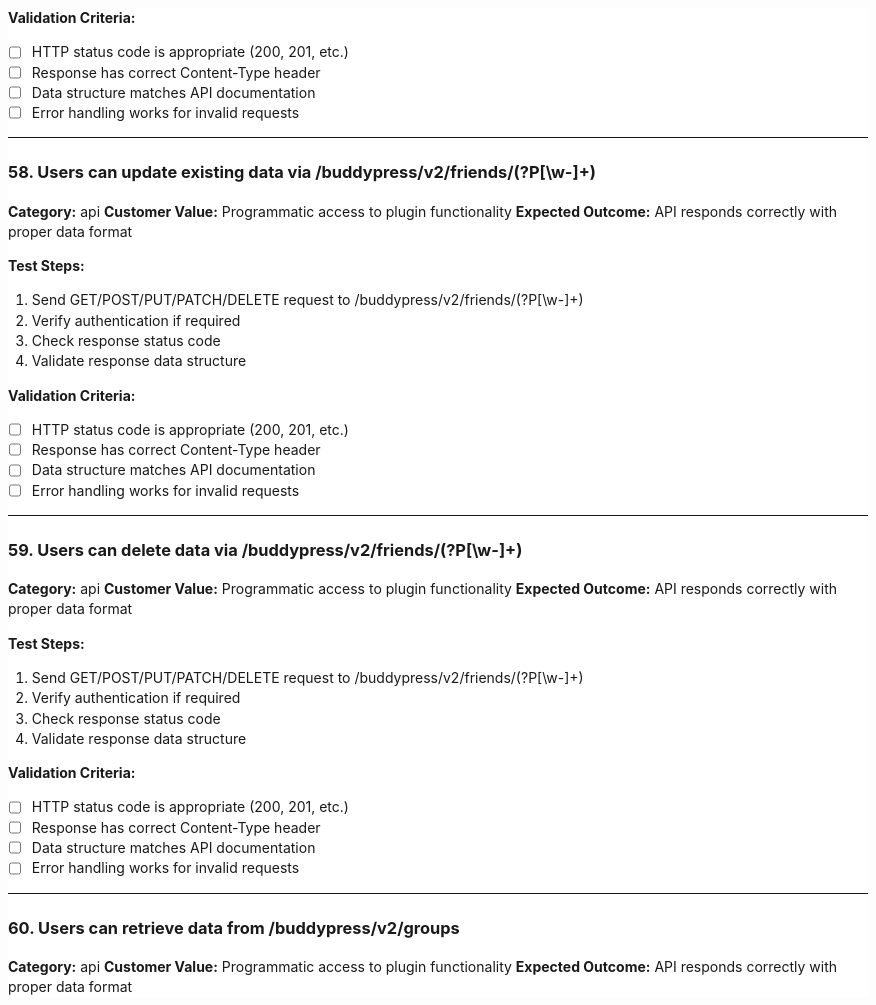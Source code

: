 **Validation Criteria:**
- [ ] HTTP status code is appropriate (200, 201, etc.)
- [ ] Response has correct Content-Type header
- [ ] Data structure matches API documentation
- [ ] Error handling works for invalid requests

---

### 58. Users can update existing data via /buddypress/v2/friends/(?P<id>[\w-]+)
**Category:** api
**Customer Value:** Programmatic access to plugin functionality
**Expected Outcome:** API responds correctly with proper data format

**Test Steps:**
1. Send GET/POST/PUT/PATCH/DELETE request to /buddypress/v2/friends/(?P<id>[\w-]+)
2. Verify authentication if required
3. Check response status code
4. Validate response data structure

**Validation Criteria:**
- [ ] HTTP status code is appropriate (200, 201, etc.)
- [ ] Response has correct Content-Type header
- [ ] Data structure matches API documentation
- [ ] Error handling works for invalid requests

---

### 59. Users can delete data via /buddypress/v2/friends/(?P<id>[\w-]+)
**Category:** api
**Customer Value:** Programmatic access to plugin functionality
**Expected Outcome:** API responds correctly with proper data format

**Test Steps:**
1. Send GET/POST/PUT/PATCH/DELETE request to /buddypress/v2/friends/(?P<id>[\w-]+)
2. Verify authentication if required
3. Check response status code
4. Validate response data structure

**Validation Criteria:**
- [ ] HTTP status code is appropriate (200, 201, etc.)
- [ ] Response has correct Content-Type header
- [ ] Data structure matches API documentation
- [ ] Error handling works for invalid requests

---

### 60. Users can retrieve data from /buddypress/v2/groups
**Category:** api
**Customer Value:** Programmatic access to plugin functionality
**Expected Outcome:** API responds correctly with proper data format
